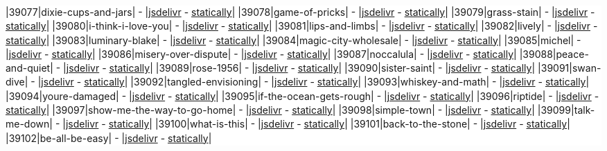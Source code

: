 |39077|dixie-cups-and-jars| - |[jsdelivr](https://cdn.jsdelivr.net/gh/dbchord/c8-3-6/35001-40000/39001-39500/dixie-cups-and-jars.png) - [statically](https://cdn.statically.io/gh/dbchord/c8-3-6/i/35001-40000/39001-39500/dixie-cups-and-jars.png)|
|39078|game-of-pricks| - |[jsdelivr](https://cdn.jsdelivr.net/gh/dbchord/c8-3-6/35001-40000/39001-39500/game-of-pricks.png) - [statically](https://cdn.statically.io/gh/dbchord/c8-3-6/i/35001-40000/39001-39500/game-of-pricks.png)|
|39079|grass-stain| - |[jsdelivr](https://cdn.jsdelivr.net/gh/dbchord/c8-3-6/35001-40000/39001-39500/grass-stain.png) - [statically](https://cdn.statically.io/gh/dbchord/c8-3-6/i/35001-40000/39001-39500/grass-stain.png)|
|39080|i-think-i-love-you| - |[jsdelivr](https://cdn.jsdelivr.net/gh/dbchord/c8-3-6/35001-40000/39001-39500/i-think-i-love-you.png) - [statically](https://cdn.statically.io/gh/dbchord/c8-3-6/i/35001-40000/39001-39500/i-think-i-love-you.png)|
|39081|lips-and-limbs| - |[jsdelivr](https://cdn.jsdelivr.net/gh/dbchord/c8-3-6/35001-40000/39001-39500/lips-and-limbs.png) - [statically](https://cdn.statically.io/gh/dbchord/c8-3-6/i/35001-40000/39001-39500/lips-and-limbs.png)|
|39082|lively| - |[jsdelivr](https://cdn.jsdelivr.net/gh/dbchord/c8-3-6/35001-40000/39001-39500/lively.png) - [statically](https://cdn.statically.io/gh/dbchord/c8-3-6/i/35001-40000/39001-39500/lively.png)|
|39083|luminary-blake| - |[jsdelivr](https://cdn.jsdelivr.net/gh/dbchord/c8-3-6/35001-40000/39001-39500/luminary-blake.png) - [statically](https://cdn.statically.io/gh/dbchord/c8-3-6/i/35001-40000/39001-39500/luminary-blake.png)|
|39084|magic-city-wholesale| - |[jsdelivr](https://cdn.jsdelivr.net/gh/dbchord/c8-3-6/35001-40000/39001-39500/magic-city-wholesale.png) - [statically](https://cdn.statically.io/gh/dbchord/c8-3-6/i/35001-40000/39001-39500/magic-city-wholesale.png)|
|39085|michel| - |[jsdelivr](https://cdn.jsdelivr.net/gh/dbchord/c8-3-6/35001-40000/39001-39500/michel.png) - [statically](https://cdn.statically.io/gh/dbchord/c8-3-6/i/35001-40000/39001-39500/michel.png)|
|39086|misery-over-dispute| - |[jsdelivr](https://cdn.jsdelivr.net/gh/dbchord/c8-3-6/35001-40000/39001-39500/misery-over-dispute.png) - [statically](https://cdn.statically.io/gh/dbchord/c8-3-6/i/35001-40000/39001-39500/misery-over-dispute.png)|
|39087|noccalula| - |[jsdelivr](https://cdn.jsdelivr.net/gh/dbchord/c8-3-6/35001-40000/39001-39500/noccalula.png) - [statically](https://cdn.statically.io/gh/dbchord/c8-3-6/i/35001-40000/39001-39500/noccalula.png)|
|39088|peace-and-quiet| - |[jsdelivr](https://cdn.jsdelivr.net/gh/dbchord/c8-3-6/35001-40000/39001-39500/peace-and-quiet.png) - [statically](https://cdn.statically.io/gh/dbchord/c8-3-6/i/35001-40000/39001-39500/peace-and-quiet.png)|
|39089|rose-1956| - |[jsdelivr](https://cdn.jsdelivr.net/gh/dbchord/c8-3-6/35001-40000/39001-39500/rose-1956.png) - [statically](https://cdn.statically.io/gh/dbchord/c8-3-6/i/35001-40000/39001-39500/rose-1956.png)|
|39090|sister-saint| - |[jsdelivr](https://cdn.jsdelivr.net/gh/dbchord/c8-3-6/35001-40000/39001-39500/sister-saint.png) - [statically](https://cdn.statically.io/gh/dbchord/c8-3-6/i/35001-40000/39001-39500/sister-saint.png)|
|39091|swan-dive| - |[jsdelivr](https://cdn.jsdelivr.net/gh/dbchord/c8-3-6/35001-40000/39001-39500/swan-dive.png) - [statically](https://cdn.statically.io/gh/dbchord/c8-3-6/i/35001-40000/39001-39500/swan-dive.png)|
|39092|tangled-envisioning| - |[jsdelivr](https://cdn.jsdelivr.net/gh/dbchord/c8-3-6/35001-40000/39001-39500/tangled-envisioning.png) - [statically](https://cdn.statically.io/gh/dbchord/c8-3-6/i/35001-40000/39001-39500/tangled-envisioning.png)|
|39093|whiskey-and-math| - |[jsdelivr](https://cdn.jsdelivr.net/gh/dbchord/c8-3-6/35001-40000/39001-39500/whiskey-and-math.png) - [statically](https://cdn.statically.io/gh/dbchord/c8-3-6/i/35001-40000/39001-39500/whiskey-and-math.png)|
|39094|youre-damaged| - |[jsdelivr](https://cdn.jsdelivr.net/gh/dbchord/c8-3-6/35001-40000/39001-39500/youre-damaged.png) - [statically](https://cdn.statically.io/gh/dbchord/c8-3-6/i/35001-40000/39001-39500/youre-damaged.png)|
|39095|if-the-ocean-gets-rough| - |[jsdelivr](https://cdn.jsdelivr.net/gh/dbchord/c8-3-6/35001-40000/39001-39500/if-the-ocean-gets-rough.png) - [statically](https://cdn.statically.io/gh/dbchord/c8-3-6/i/35001-40000/39001-39500/if-the-ocean-gets-rough.png)|
|39096|riptide| - |[jsdelivr](https://cdn.jsdelivr.net/gh/dbchord/c8-3-6/35001-40000/39001-39500/riptide.png) - [statically](https://cdn.statically.io/gh/dbchord/c8-3-6/i/35001-40000/39001-39500/riptide.png)|
|39097|show-me-the-way-to-go-home| - |[jsdelivr](https://cdn.jsdelivr.net/gh/dbchord/c8-3-6/35001-40000/39001-39500/show-me-the-way-to-go-home.png) - [statically](https://cdn.statically.io/gh/dbchord/c8-3-6/i/35001-40000/39001-39500/show-me-the-way-to-go-home.png)|
|39098|simple-town| - |[jsdelivr](https://cdn.jsdelivr.net/gh/dbchord/c8-3-6/35001-40000/39001-39500/simple-town.png) - [statically](https://cdn.statically.io/gh/dbchord/c8-3-6/i/35001-40000/39001-39500/simple-town.png)|
|39099|talk-me-down| - |[jsdelivr](https://cdn.jsdelivr.net/gh/dbchord/c8-3-6/35001-40000/39001-39500/talk-me-down.png) - [statically](https://cdn.statically.io/gh/dbchord/c8-3-6/i/35001-40000/39001-39500/talk-me-down.png)|
|39100|what-is-this| - |[jsdelivr](https://cdn.jsdelivr.net/gh/dbchord/c8-3-6/35001-40000/39001-39500/what-is-this.png) - [statically](https://cdn.statically.io/gh/dbchord/c8-3-6/i/35001-40000/39001-39500/what-is-this.png)|
|39101|back-to-the-stone| - |[jsdelivr](https://cdn.jsdelivr.net/gh/dbchord/c8-3-6/35001-40000/39001-39500/back-to-the-stone.png) - [statically](https://cdn.statically.io/gh/dbchord/c8-3-6/i/35001-40000/39001-39500/back-to-the-stone.png)|
|39102|be-all-be-easy| - |[jsdelivr](https://cdn.jsdelivr.net/gh/dbchord/c8-3-6/35001-40000/39001-39500/be-all-be-easy.png) - [statically](https://cdn.statically.io/gh/dbchord/c8-3-6/i/35001-40000/39001-39500/be-all-be-easy.png)|